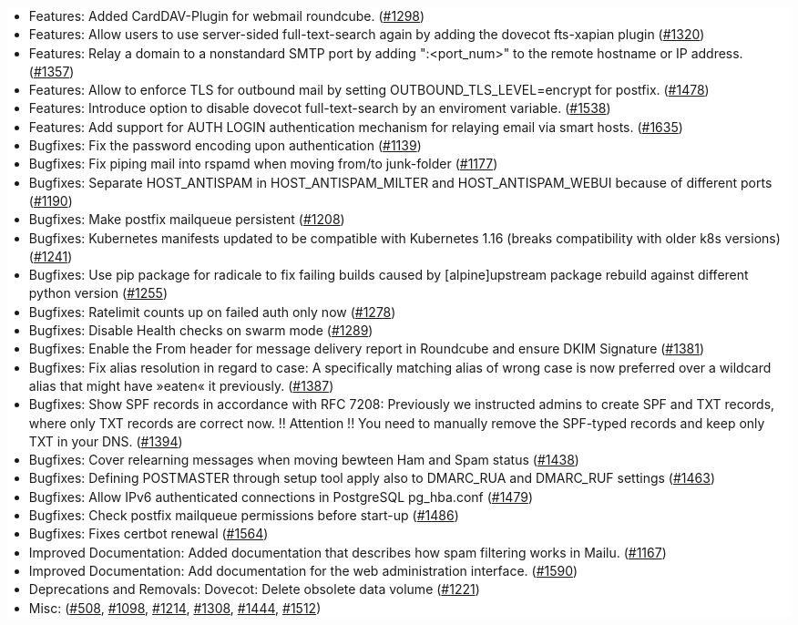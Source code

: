 - Features: Added CardDAV-Plugin for webmail roundcube. ([#1298](https://github.com/Mailu/Mailu/issues/1298))
- Features: Allow users to use server-sided full-text-search again by adding the dovecot fts-xapian plugin ([#1320](https://github.com/Mailu/Mailu/issues/1320))
- Features: Relay a domain to a nonstandard SMTP port by adding ":<port_num>" to the remote hostname or IP address. ([#1357](https://github.com/Mailu/Mailu/issues/1357))
- Features: Allow to enforce TLS for outbound mail by setting OUTBOUND_TLS_LEVEL=encrypt for postfix. ([#1478](https://github.com/Mailu/Mailu/issues/1478))
- Features: Introduce option to disable dovecot full-text-search by an enviroment variable. ([#1538](https://github.com/Mailu/Mailu/issues/1538))
- Features: Add support for AUTH LOGIN authentication mechanism for relaying email via smart hosts. ([#1635](https://github.com/Mailu/Mailu/issues/1635))
- Bugfixes: Fix the password encoding upon authentication ([#1139](https://github.com/Mailu/Mailu/issues/1139))
- Bugfixes: Fix piping mail into rspamd when moving from/to junk-folder ([#1177](https://github.com/Mailu/Mailu/issues/1177))
- Bugfixes: Separate HOST_ANTISPAM in HOST_ANTISPAM_MILTER and HOST_ANTISPAM_WEBUI because of different ports ([#1190](https://github.com/Mailu/Mailu/issues/1190))
- Bugfixes: Make postfix mailqueue persistent ([#1208](https://github.com/Mailu/Mailu/issues/1208))
- Bugfixes: Kubernetes manifests updated to be compatible with Kubernetes 1.16 (breaks compatibility with older k8s versions) ([#1241](https://github.com/Mailu/Mailu/issues/1241))
- Bugfixes: Use pip package for radicale to fix failing builds caused by [alpine]upstream package rebuild against different python version ([#1255](https://github.com/Mailu/Mailu/issues/1255))
- Bugfixes: Ratelimit counts up on failed auth only now ([#1278](https://github.com/Mailu/Mailu/issues/1278))
- Bugfixes: Disable Health checks on swarm mode ([#1289](https://github.com/Mailu/Mailu/issues/1289))
- Bugfixes: Enable the From header for message delivery report in Roundcube and ensure DKIM Signature ([#1381](https://github.com/Mailu/Mailu/issues/1381))
- Bugfixes: Fix alias resolution in regard to case: A specifically matching alias of wrong case is now preferred over a wildcard alias that might have »eaten« it previously. ([#1387](https://github.com/Mailu/Mailu/issues/1387))
- Bugfixes: Show SPF records in accordance with RFC 7208: Previously we instructed admins to create SPF and TXT records, where only TXT records are correct now. !! Attention !! You need to manually remove the SPF-typed records and keep only TXT in your DNS. ([#1394](https://github.com/Mailu/Mailu/issues/1394))
- Bugfixes: Cover relearning messages when moving bewteen Ham and Spam status ([#1438](https://github.com/Mailu/Mailu/issues/1438))
- Bugfixes: Defining POSTMASTER through setup tool apply also to DMARC_RUA and DMARC_RUF settings ([#1463](https://github.com/Mailu/Mailu/issues/1463))
- Bugfixes: Allow IPv6 authenticated connections in PostgreSQL pg_hba.conf ([#1479](https://github.com/Mailu/Mailu/issues/1479))
- Bugfixes: Check postfix mailqueue permissions before start-up ([#1486](https://github.com/Mailu/Mailu/issues/1486))
- Bugfixes: Fixes certbot renewal ([#1564](https://github.com/Mailu/Mailu/issues/1564))
- Improved Documentation: Added documentation that describes how spam filtering works in Mailu. ([#1167](https://github.com/Mailu/Mailu/issues/1167))
- Improved Documentation: Add documentation for the web administration interface. ([#1590](https://github.com/Mailu/Mailu/issues/1590))
- Deprecations and Removals: Dovecot: Delete obsolete data volume ([#1221](https://github.com/Mailu/Mailu/issues/1221))
- Misc:  ([#508](https://github.com/Mailu/Mailu/issues/508), [#1098](https://github.com/Mailu/Mailu/issues/1098), [#1214](https://github.com/Mailu/Mailu/issues/1214), [#1308](https://github.com/Mailu/Mailu/issues/1308), [#1444](https://github.com/Mailu/Mailu/issues/1444), [#1512](https://github.com/Mailu/Mailu/issues/1512))
